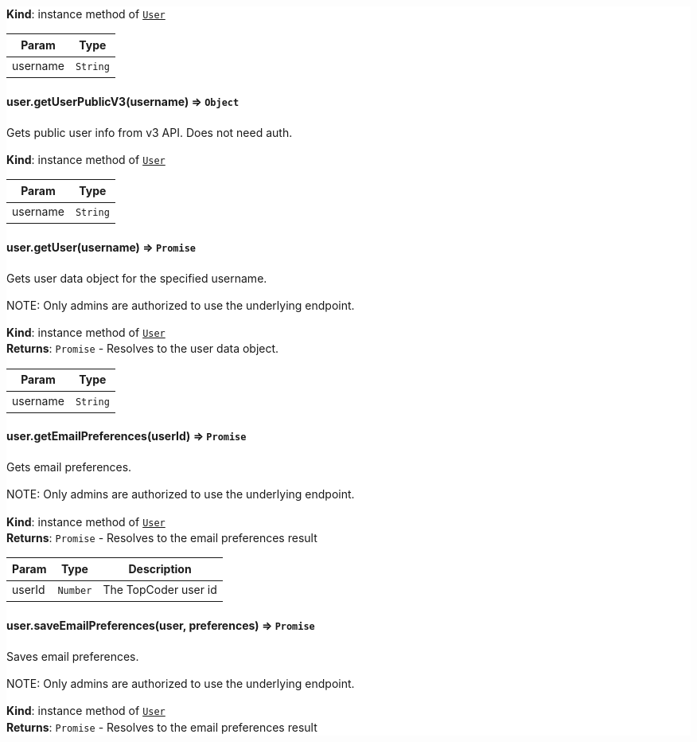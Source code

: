 **Kind**: instance method of [<code>User</code>](#module_services.user..User)  

| Param | Type |
| --- | --- |
| username | <code>String</code> | 

<a name="module_services.user..User+getUserPublicV3"></a>

#### user.getUserPublicV3(username) ⇒ <code>Object</code>
Gets public user info from v3 API. Does not need auth.

**Kind**: instance method of [<code>User</code>](#module_services.user..User)  

| Param | Type |
| --- | --- |
| username | <code>String</code> | 

<a name="module_services.user..User+getUser"></a>

#### user.getUser(username) ⇒ <code>Promise</code>
Gets user data object for the specified username.

NOTE: Only admins are authorized to use the underlying endpoint.

**Kind**: instance method of [<code>User</code>](#module_services.user..User)  
**Returns**: <code>Promise</code> - Resolves to the user data object.  

| Param | Type |
| --- | --- |
| username | <code>String</code> | 

<a name="module_services.user..User+getEmailPreferences"></a>

#### user.getEmailPreferences(userId) ⇒ <code>Promise</code>
Gets email preferences.

NOTE: Only admins are authorized to use the underlying endpoint.

**Kind**: instance method of [<code>User</code>](#module_services.user..User)  
**Returns**: <code>Promise</code> - Resolves to the email preferences result  

| Param | Type | Description |
| --- | --- | --- |
| userId | <code>Number</code> | The TopCoder user id |

<a name="module_services.user..User+saveEmailPreferences"></a>

#### user.saveEmailPreferences(user, preferences) ⇒ <code>Promise</code>
Saves email preferences.

NOTE: Only admins are authorized to use the underlying endpoint.

**Kind**: instance method of [<code>User</code>](#module_services.user..User)  
**Returns**: <code>Promise</code> - Resolves to the email preferences result  
